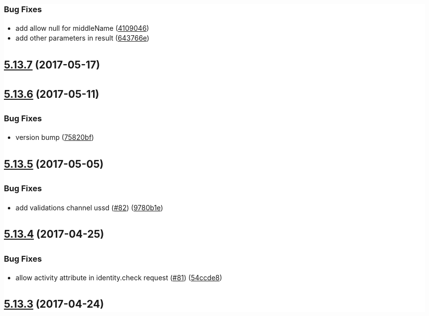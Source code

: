 
### Bug Fixes

* add allow null for middleName ([4109046](https://github.com/softwaregroup-bg/ut-identity/commit/4109046))
* add other parameters in result ([643766e](https://github.com/softwaregroup-bg/ut-identity/commit/643766e))



<a name="5.13.7"></a>
## [5.13.7](https://github.com/softwaregroup-bg/ut-identity/compare/v5.13.6...v5.13.7) (2017-05-17)



<a name="5.13.6"></a>
## [5.13.6](https://github.com/softwaregroup-bg/ut-identity/compare/v5.13.5...v5.13.6) (2017-05-11)


### Bug Fixes

* version bump ([75820bf](https://github.com/softwaregroup-bg/ut-identity/commit/75820bf))



<a name="5.13.5"></a>
## [5.13.5](https://github.com/softwaregroup-bg/ut-identity/compare/v5.13.4...v5.13.5) (2017-05-05)


### Bug Fixes

* add validations channel ussd ([#82](https://github.com/softwaregroup-bg/ut-identity/issues/82)) ([9780b1e](https://github.com/softwaregroup-bg/ut-identity/commit/9780b1e))



<a name="5.13.4"></a>
## [5.13.4](https://github.com/softwaregroup-bg/ut-identity/compare/v5.13.3...v5.13.4) (2017-04-25)


### Bug Fixes

* allow activity attribute in identity.check request ([#81](https://github.com/softwaregroup-bg/ut-identity/issues/81)) ([54ccde8](https://github.com/softwaregroup-bg/ut-identity/commit/54ccde8))



<a name="5.13.3"></a>
## [5.13.3](https://github.com/softwaregroup-bg/ut-identity/compare/v5.13.2...v5.13.3) (2017-04-24)
